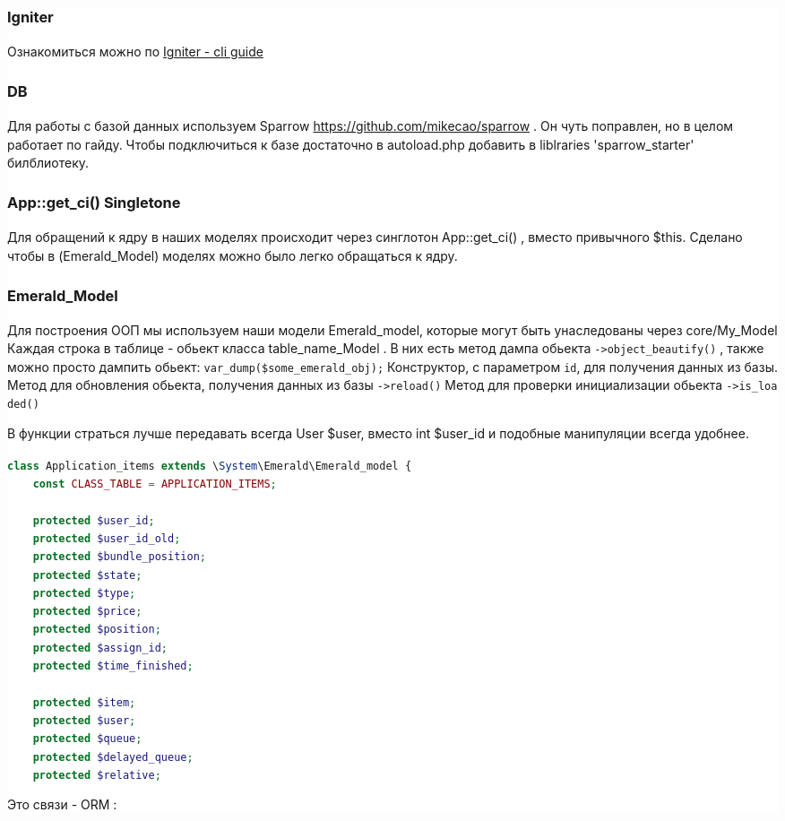 ### Igniter

Ознакомиться можно по [Igniter - cli guide](https://github.com/TheFrozenThrone/Codeigniter3/blob/master/docs/Igniter.md)

### DB

Для работы с базой данных используем Sparrow https://github.com/mikecao/sparrow . Он чуть поправлен, но в целом работает по гайду. Чтобы подключиться к базе достаточно в
autoload.php добавить в liblraries 'sparrow_starter' билблиотеку.

### App::get_ci() Singletone

Для обращений к ядру в наших моделях происходит через синглотон App::get_ci() , вместо привычного $this. Сделано чтобы в (Emerald_Model) моделях можно было легко
обращаться к ядру.

### Emerald_Model

Для построения ООП мы используем наши модели Emerald_model, которые могут быть унаследованы через core/My_Model Каждая строка в таблице - обьект класса table_name_Model .
В них есть метод дампа обьекта `->object_beautify()` , также можно просто дампить обьект: `var_dump($some_emerald_obj);`
Конструктор, с параметром `id`, для получения данных из базы. Метод для обновления обьекта, получения данных из базы `->reload()`
Метод для проверки инициализации обьекта `->is_loaded()`

В функции страться лучше передавать всегда User $user, вместо int $user_id и подобные манипуляции всегда удобнее.

```php
class Application_items extends \System\Emerald\Emerald_model {
    const CLASS_TABLE = APPLICATION_ITEMS;

    protected $user_id;
    protected $user_id_old;
    protected $bundle_position;
    protected $state;
    protected $type;
    protected $price;
    protected $position;
    protected $assign_id;
    protected $time_finished;

    protected $item;
    protected $user;
    protected $queue;
    protected $delayed_queue;
    protected $relative;

```

Это связи - ORM :
